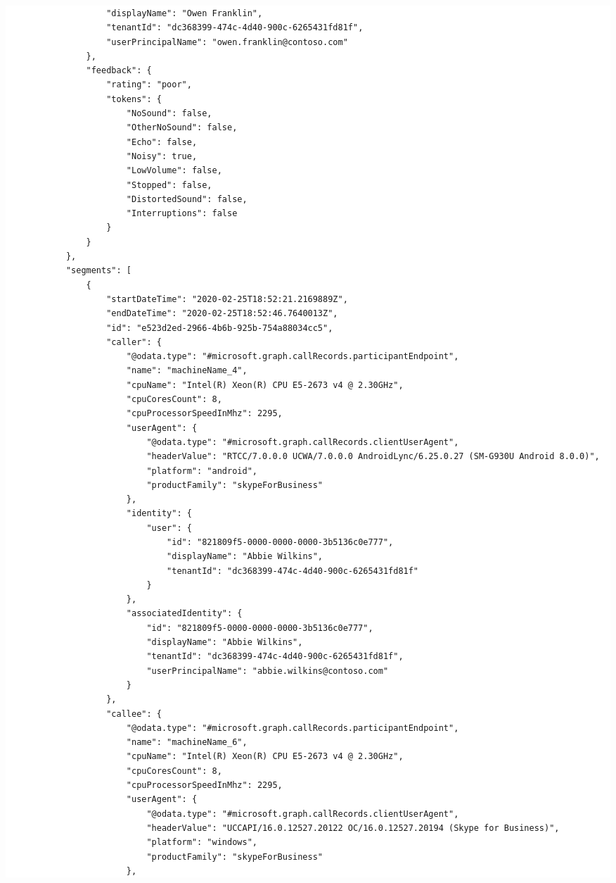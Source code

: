 ```http
                    "displayName": "Owen Franklin",
                    "tenantId": "dc368399-474c-4d40-900c-6265431fd81f",
                    "userPrincipalName": "owen.franklin@contoso.com"
                },
                "feedback": {
                    "rating": "poor",
                    "tokens": {
                        "NoSound": false,
                        "OtherNoSound": false,
                        "Echo": false,
                        "Noisy": true,
                        "LowVolume": false,
                        "Stopped": false,
                        "DistortedSound": false,
                        "Interruptions": false
                    }
                }
            },
            "segments": [
                {
                    "startDateTime": "2020-02-25T18:52:21.2169889Z",
                    "endDateTime": "2020-02-25T18:52:46.7640013Z",
                    "id": "e523d2ed-2966-4b6b-925b-754a88034cc5",
                    "caller": {
                        "@odata.type": "#microsoft.graph.callRecords.participantEndpoint",
                        "name": "machineName_4",
                        "cpuName": "Intel(R) Xeon(R) CPU E5-2673 v4 @ 2.30GHz",
                        "cpuCoresCount": 8,
                        "cpuProcessorSpeedInMhz": 2295,
                        "userAgent": {
                            "@odata.type": "#microsoft.graph.callRecords.clientUserAgent",
                            "headerValue": "RTCC/7.0.0.0 UCWA/7.0.0.0 AndroidLync/6.25.0.27 (SM-G930U Android 8.0.0)",
                            "platform": "android",
                            "productFamily": "skypeForBusiness"
                        },
                        "identity": {
                            "user": {
                                "id": "821809f5-0000-0000-0000-3b5136c0e777",
                                "displayName": "Abbie Wilkins",
                                "tenantId": "dc368399-474c-4d40-900c-6265431fd81f"
                            }
                        },
                        "associatedIdentity": {
                            "id": "821809f5-0000-0000-0000-3b5136c0e777",
                            "displayName": "Abbie Wilkins",
                            "tenantId": "dc368399-474c-4d40-900c-6265431fd81f",
                            "userPrincipalName": "abbie.wilkins@contoso.com"
                        }
                    },
                    "callee": {
                        "@odata.type": "#microsoft.graph.callRecords.participantEndpoint",
                        "name": "machineName_6",
                        "cpuName": "Intel(R) Xeon(R) CPU E5-2673 v4 @ 2.30GHz",
                        "cpuCoresCount": 8,
                        "cpuProcessorSpeedInMhz": 2295,
                        "userAgent": {
                            "@odata.type": "#microsoft.graph.callRecords.clientUserAgent",
                            "headerValue": "UCCAPI/16.0.12527.20122 OC/16.0.12527.20194 (Skype for Business)",
                            "platform": "windows",
                            "productFamily": "skypeForBusiness"
                        },
```